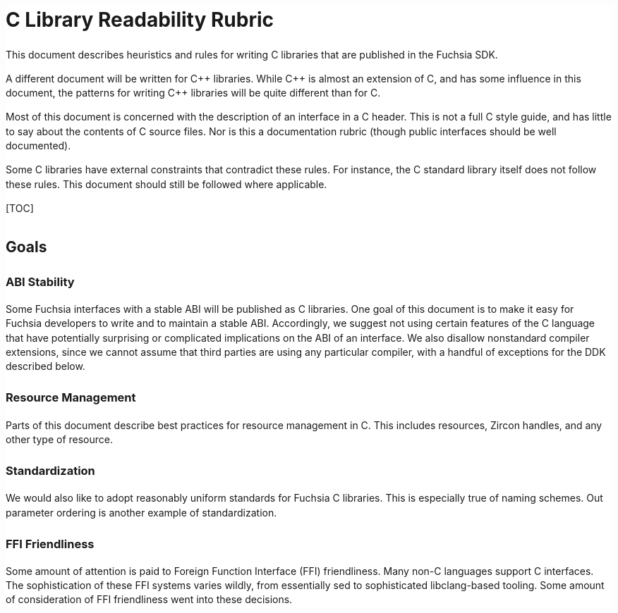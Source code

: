 # C Library Readability Rubric

This document describes heuristics and rules for writing C libraries
that are published in the Fuchsia SDK.

A different document will be written for C++ libraries. While C++ is
almost an extension of C, and has some influence in this document, the
patterns for writing C++ libraries will be quite different than for C.

Most of this document is concerned with the description of an
interface in a C header. This is not a full C style guide, and has
little to say about the contents of C source files. Nor is this a
documentation rubric (though public interfaces should be well
documented).

Some C libraries have external constraints that contradict these
rules. For instance, the C standard library itself does not follow
these rules. This document should still be followed where applicable.

[TOC]

## Goals

### ABI Stability

Some Fuchsia interfaces with a stable ABI will be published as C
libraries. One goal of this document is to make it easy for Fuchsia
developers to write and to maintain a stable ABI. Accordingly, we
suggest not using certain features of the C language that have
potentially surprising or complicated implications on the ABI of an
interface. We also disallow nonstandard compiler extensions, since we
cannot assume that third parties are using any particular compiler,
with a handful of exceptions for the DDK described below.

### Resource Management

Parts of this document describe best practices for resource management
in C. This includes resources, Zircon handles, and any other type of
resource.

### Standardization

We would also like to adopt reasonably uniform standards for Fuchsia C
libraries. This is especially true of naming schemes. Out parameter
ordering is another example of standardization.

### FFI Friendliness

Some amount of attention is paid to Foreign Function Interface (FFI)
friendliness. Many non-C languages support C interfaces. The
sophistication of these FFI systems varies wildly, from essentially
sed to sophisticated libclang-based tooling. Some amount of
consideration of FFI friendliness went into these decisions.


[compiler.h]: /zircon/system/public/zircon/compiler.h
[library naming document]: /docs/development/languages/c-cpp/naming.md
